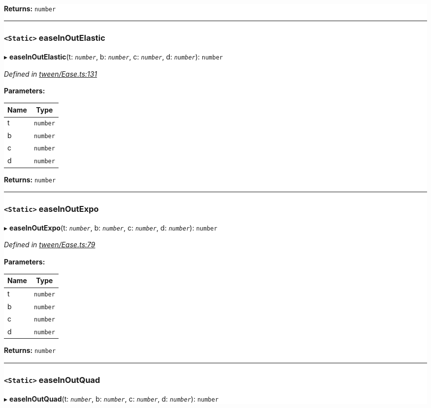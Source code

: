 **Returns:** `number`

___
<a id="easeinoutelastic"></a>

### `<Static>` easeInOutElastic

▸ **easeInOutElastic**(t: *`number`*, b: *`number`*, c: *`number`*, d: *`number`*): `number`

*Defined in [tween/Ease.ts:131](https://github.com/Lanfei/playable.js/blob/877c13c/src/tween/Ease.ts#L131)*

**Parameters:**

| Name | Type |
| ------ | ------ |
| t | `number` |
| b | `number` |
| c | `number` |
| d | `number` |

**Returns:** `number`

___
<a id="easeinoutexpo"></a>

### `<Static>` easeInOutExpo

▸ **easeInOutExpo**(t: *`number`*, b: *`number`*, c: *`number`*, d: *`number`*): `number`

*Defined in [tween/Ease.ts:79](https://github.com/Lanfei/playable.js/blob/877c13c/src/tween/Ease.ts#L79)*

**Parameters:**

| Name | Type |
| ------ | ------ |
| t | `number` |
| b | `number` |
| c | `number` |
| d | `number` |

**Returns:** `number`

___
<a id="easeinoutquad"></a>

### `<Static>` easeInOutQuad

▸ **easeInOutQuad**(t: *`number`*, b: *`number`*, c: *`number`*, d: *`number`*): `number`
